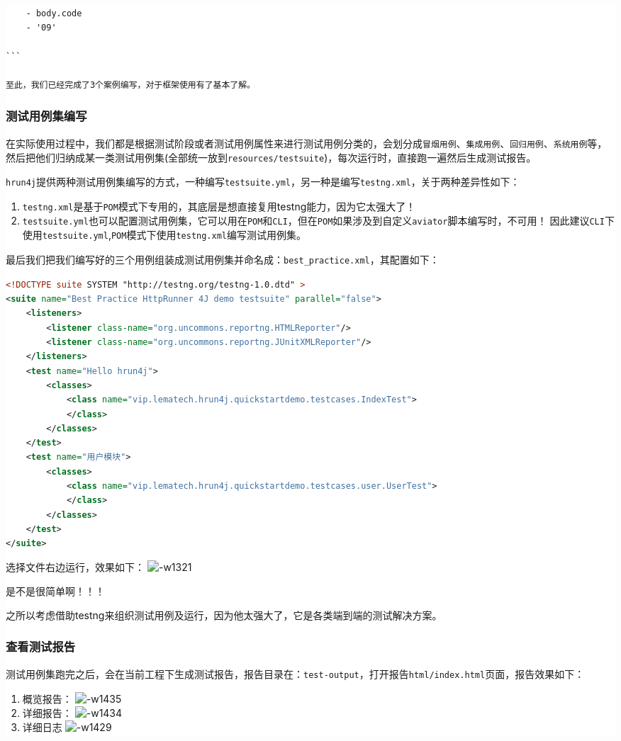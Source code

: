         - body.code
        - '09'
    
    ```
    
    至此，我们已经完成了3个案例编写，对于框架使用有了基本了解。
    
    
### 测试用例集编写
    
在实际使用过程中，我们都是根据测试阶段或者测试用例属性来进行测试用例分类的，会划分成`冒烟用例`、`集成用例`、`回归用例`、`系统用例`等，然后把他们归纳成某一类测试用例集(全部统一放到`resources/testsuite`)，每次运行时，直接跑一遍然后生成测试报告。

`hrun4j`提供两种测试用例集编写的方式，一种编写`testsuite.yml`，另一种是编写`testng.xml`，关于两种差异性如下：

1. `testng.xml`是基于`POM`模式下专用的，其底层是想直接复用testng能力，因为它太强大了！
2. `testsuite.yml`也可以配置测试用例集，它可以用在`POM`和`CLI`，但在`POM`如果涉及到自定义`aviator`脚本编写时，不可用！
因此建议`CLI`下使用`testsuite.yml`,`POM`模式下使用`testng.xml`编写测试用例集。

最后我们把我们编写好的三个用例组装成测试用例集并命名成：`best_practice.xml`，其配置如下：

```xml
<!DOCTYPE suite SYSTEM "http://testng.org/testng-1.0.dtd" >
<suite name="Best Practice HttpRunner 4J demo testsuite" parallel="false">
    <listeners>
        <listener class-name="org.uncommons.reportng.HTMLReporter"/>
        <listener class-name="org.uncommons.reportng.JUnitXMLReporter"/>
    </listeners>
    <test name="Hello hrun4j">
        <classes>
            <class name="vip.lematech.hrun4j.quickstartdemo.testcases.IndexTest">
            </class>
        </classes>
    </test>
    <test name="用户模块">
        <classes>
            <class name="vip.lematech.hrun4j.quickstartdemo.testcases.user.UserTest">
            </class>
        </classes>
    </test>
</suite>

```

选择文件右边运行，效果如下：
![-w1321](http://cdn.lematech.vip/mweb/16252975653020.jpg)

是不是很简单啊！！！

之所以考虑借助testng来组织测试用例及运行，因为他太强大了，它是各类端到端的测试解决方案。

### 查看测试报告

测试用例集跑完之后，会在当前工程下生成测试报告，报告目录在：`test-output`，打开报告`html/index.html`页面，报告效果如下：

1. 概览报告：
    ![-w1435](http://cdn.lematech.vip/mweb/16252978070550.jpg)
2. 详细报告：
    ![-w1434](http://cdn.lematech.vip/mweb/16252978468039.jpg)
3. 详细日志
    ![-w1429](http://cdn.lematech.vip/mweb/16252978879567.jpg)
